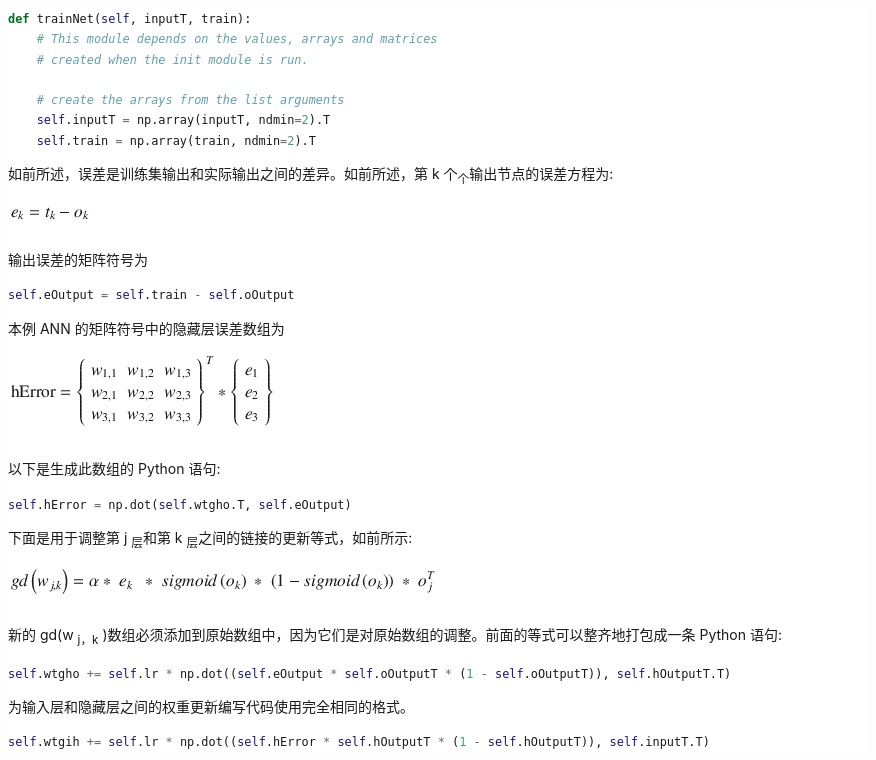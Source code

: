 ```py
def trainNet(self, inputT, train):
    # This module depends on the values, arrays and matrices
    # created when the init module is run.

    # create the arrays from the list arguments
    self.inputT = np.array(inputT, ndmin=2).T
    self.train = np.array(train, ndmin=2).T

```

如前所述，误差是训练集输出和实际输出之间的差异。如前所述，第 k 个<sub>个</sub>输出节点的误差方程为:

![$$ {e}_k = {t}_k - {o}_k $$](img/A436848_1_En_8_Chapter_Equy.gif)

输出误差的矩阵符号为

```py
self.eOutput = self.train - self.oOutput

```

本例 ANN 的矩阵符号中的隐藏层误差数组为

![$$ \mathrm{hError} = {\left\{\begin{array}{ccc}\hfill {w}_{1,1}\hfill & \hfill {w}_{1,2}\hfill & \hfill {w}_{1,3}\hfill \\ {}\hfill {w}_{2,1}\hfill & \hfill {w}_{2,2}\hfill & \hfill {w}_{2,3}\hfill \\ {}\hfill {w}_{3,1}\hfill & \hfill {w}_{3,2}\hfill & \hfill {w}_{3,3}\hfill \end{array}\right\}}^T*\left\{\begin{array}{c}\hfill {e}_1\hfill \\ {}\hfill {e}_2\hfill \\ {}\hfill {e}_3\hfill \end{array}\right\} $$](img/A436848_1_En_8_Chapter_Equz.gif)

以下是生成此数组的 Python 语句:

```py
self.hError = np.dot(self.wtgho.T, self.eOutput)

```

下面是用于调整第 j <sub>层</sub>和第 k <sub>层</sub>之间的链接的更新等式，如前所示:

![$$ g d\left({w}_{j, k}\right) = \alpha *\ {e}_{k\ }\ *\ sigmoid\left({o}_k\right)\ *\ \left(1 - sigmoid\left({o}_k\right)\right)\ *\ {o}_j^T $$](img/A436848_1_En_8_Chapter_Equaa.gif)

新的 gd(w <sub>j，k</sub> )数组必须添加到原始数组中，因为它们是对原始数组的调整。前面的等式可以整齐地打包成一条 Python 语句:

```py
self.wtgho += self.lr * np.dot((self.eOutput * self.oOutputT * (1 - self.oOutputT)), self.hOutputT.T)

```

为输入层和隐藏层之间的权重更新编写代码使用完全相同的格式。

```py
self.wtgih += self.lr * np.dot((self.hError * self.hOutputT * (1 - self.hOutputT)), self.inputT.T)

```

